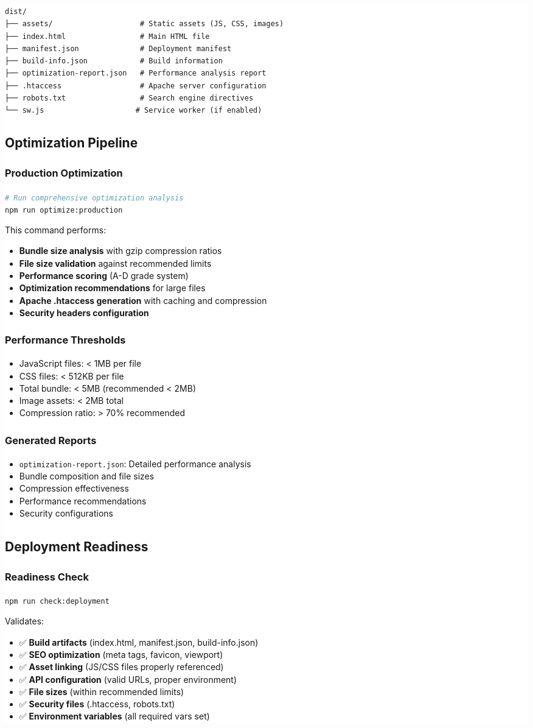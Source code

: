 ```
dist/
├── assets/                    # Static assets (JS, CSS, images)
├── index.html                 # Main HTML file
├── manifest.json              # Deployment manifest
├── build-info.json            # Build information
├── optimization-report.json   # Performance analysis report
├── .htaccess                  # Apache server configuration
├── robots.txt                 # Search engine directives
└── sw.js                     # Service worker (if enabled)
```

## Optimization Pipeline

### Production Optimization
```bash
# Run comprehensive optimization analysis
npm run optimize:production
```

This command performs:
- **Bundle size analysis** with gzip compression ratios
- **File size validation** against recommended limits
- **Performance scoring** (A-D grade system)
- **Optimization recommendations** for large files
- **Apache .htaccess generation** with caching and compression
- **Security headers configuration**

### Performance Thresholds
- JavaScript files: < 1MB per file
- CSS files: < 512KB per file  
- Total bundle: < 5MB (recommended < 2MB)
- Image assets: < 2MB total
- Compression ratio: > 70% recommended

### Generated Reports
- `optimization-report.json`: Detailed performance analysis
- Bundle composition and file sizes
- Compression effectiveness
- Performance recommendations
- Security configurations

## Deployment Readiness

### Readiness Check
```bash
npm run check:deployment
```

Validates:
- ✅ **Build artifacts** (index.html, manifest.json, build-info.json)
- ✅ **SEO optimization** (meta tags, favicon, viewport)
- ✅ **Asset linking** (JS/CSS files properly referenced)
- ✅ **API configuration** (valid URLs, proper environment)
- ✅ **File sizes** (within recommended limits)
- ✅ **Security files** (.htaccess, robots.txt)
- ✅ **Environment variables** (all required vars set)
